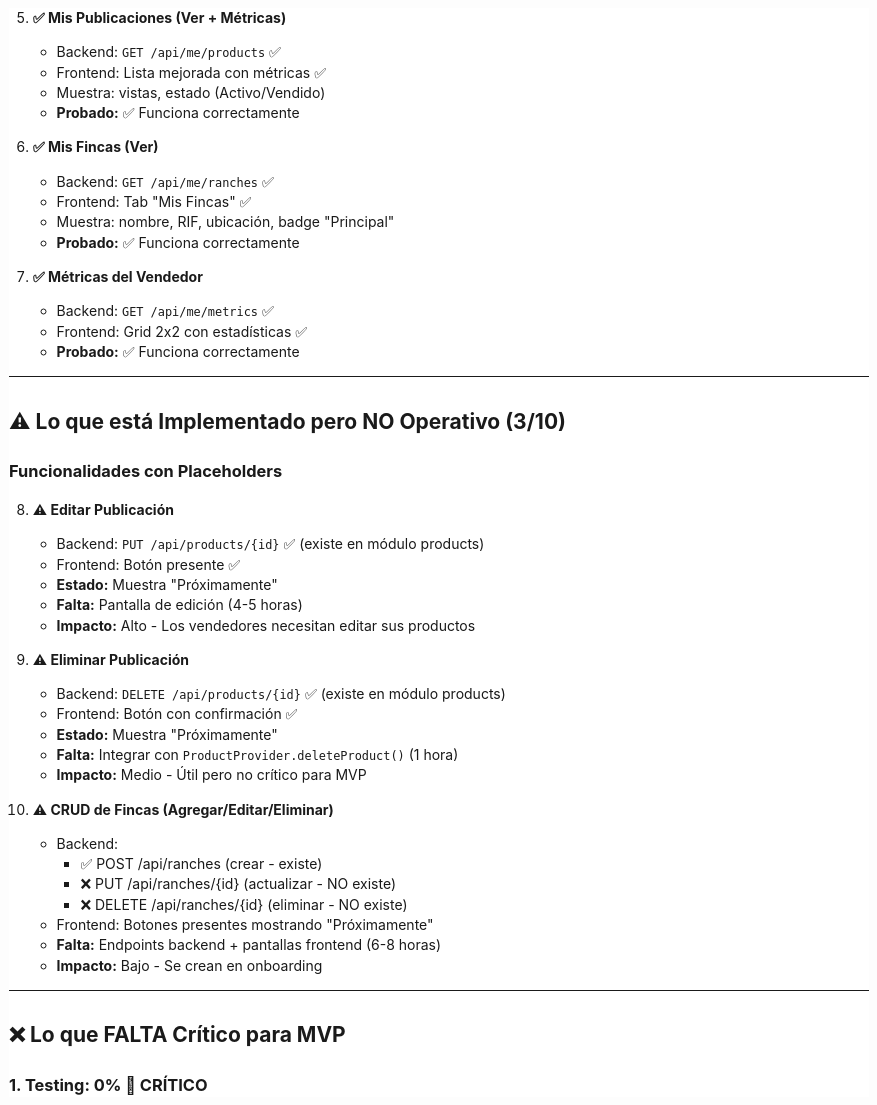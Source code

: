 5. **✅ Mis Publicaciones (Ver + Métricas)**
   - Backend: `GET /api/me/products` ✅
   - Frontend: Lista mejorada con métricas ✅
   - Muestra: vistas, estado (Activo/Vendido)
   - **Probado:** ✅ Funciona correctamente

6. **✅ Mis Fincas (Ver)**
   - Backend: `GET /api/me/ranches` ✅
   - Frontend: Tab "Mis Fincas" ✅
   - Muestra: nombre, RIF, ubicación, badge "Principal"
   - **Probado:** ✅ Funciona correctamente

7. **✅ Métricas del Vendedor**
   - Backend: `GET /api/me/metrics` ✅
   - Frontend: Grid 2x2 con estadísticas ✅
   - **Probado:** ✅ Funciona correctamente

---

## ⚠️ Lo que está Implementado pero NO Operativo (3/10)

### Funcionalidades con Placeholders

8. **⚠️ Editar Publicación**
   - Backend: `PUT /api/products/{id}` ✅ (existe en módulo products)
   - Frontend: Botón presente ✅
   - **Estado:** Muestra "Próximamente" 
   - **Falta:** Pantalla de edición (4-5 horas)
   - **Impacto:** Alto - Los vendedores necesitan editar sus productos

9. **⚠️ Eliminar Publicación**
   - Backend: `DELETE /api/products/{id}` ✅ (existe en módulo products)
   - Frontend: Botón con confirmación ✅
   - **Estado:** Muestra "Próximamente"
   - **Falta:** Integrar con `ProductProvider.deleteProduct()` (1 hora)
   - **Impacto:** Medio - Útil pero no crítico para MVP

10. **⚠️ CRUD de Fincas (Agregar/Editar/Eliminar)**
    - Backend: 
      - ✅ POST /api/ranches (crear - existe)
      - ❌ PUT /api/ranches/{id} (actualizar - NO existe)
      - ❌ DELETE /api/ranches/{id} (eliminar - NO existe)
    - Frontend: Botones presentes mostrando "Próximamente"
    - **Falta:** Endpoints backend + pantallas frontend (6-8 horas)
    - **Impacto:** Bajo - Se crean en onboarding

---

## ❌ Lo que FALTA Crítico para MVP

### 1. **Testing: 0%** 🔴 CRÍTICO
